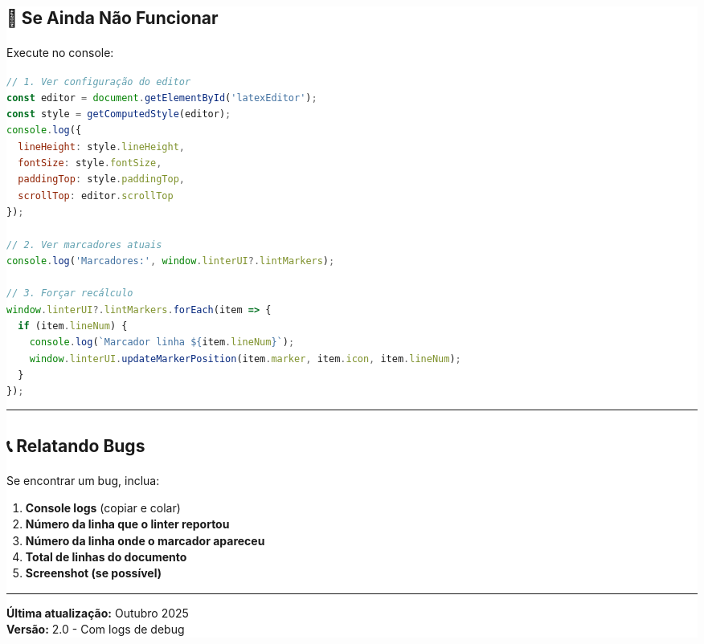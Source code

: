
## 🎯 Se Ainda Não Funcionar

Execute no console:
```javascript
// 1. Ver configuração do editor
const editor = document.getElementById('latexEditor');
const style = getComputedStyle(editor);
console.log({
  lineHeight: style.lineHeight,
  fontSize: style.fontSize,
  paddingTop: style.paddingTop,
  scrollTop: editor.scrollTop
});

// 2. Ver marcadores atuais
console.log('Marcadores:', window.linterUI?.lintMarkers);

// 3. Forçar recálculo
window.linterUI?.lintMarkers.forEach(item => {
  if (item.lineNum) {
    console.log(`Marcador linha ${item.lineNum}`);
    window.linterUI.updateMarkerPosition(item.marker, item.icon, item.lineNum);
  }
});
```

---

## 📞 Relatando Bugs

Se encontrar um bug, inclua:

1. **Console logs** (copiar e colar)
2. **Número da linha que o linter reportou**
3. **Número da linha onde o marcador apareceu**
4. **Total de linhas do documento**
5. **Screenshot (se possível)**

---

**Última atualização:** Outubro 2025  
**Versão:** 2.0 - Com logs de debug

